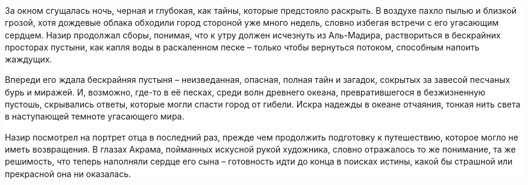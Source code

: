 За окном сгущалась ночь, черная и глубокая, как тайны, которые предстояло раскрыть. В воздухе пахло пылью и близкой грозой, хотя дождевые облака обходили город стороной уже много недель, словно избегая встречи с его угасающим сердцем. Назир продолжал сборы, понимая, что к утру должен исчезнуть из Аль-Мадира, раствориться в бескрайних просторах пустыни, как капля воды в раскаленном песке – только чтобы вернуться потоком, способным напоить жаждущих.

Впереди его ждала бескрайняя пустыня – неизведанная, опасная, полная тайн и загадок, сокрытых за завесой песчаных бурь и миражей. И, возможно, где-то в её песках, среди волн древнего океана, превратившегося в безжизненную пустошь, скрывались ответы, которые могли спасти город от гибели. Искра надежды в океане отчаяния, тонкая нить света в наступающей темноте угасающего мира.

Назир посмотрел на портрет отца в последний раз, прежде чем продолжить подготовку к путешествию, которое могло не иметь возвращения. В глазах Акрама, пойманных искусной рукой художника, словно отражалось то же понимание, та же решимость, что теперь наполняли сердце его сына – готовность идти до конца в поисках истины, какой бы страшной или прекрасной она ни оказалась.